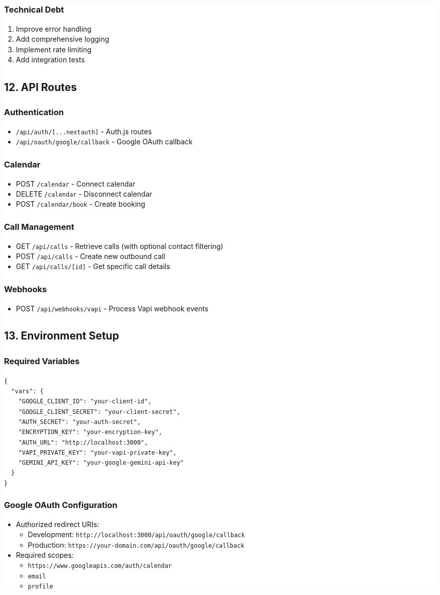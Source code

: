 ### Technical Debt

1. Improve error handling
2. Add comprehensive logging
3. Implement rate limiting
4. Add integration tests

## 12. API Routes

### Authentication

- `/api/auth/[...nextauth]` - Auth.js routes
- `/api/oauth/google/callback` - Google OAuth callback

### Calendar

- POST `/calendar` - Connect calendar
- DELETE `/calendar` - Disconnect calendar
- POST `/calendar/book` - Create booking

### Call Management

- GET `/api/calls` - Retrieve calls (with optional contact filtering)
- POST `/api/calls` - Create new outbound call
- GET `/api/calls/[id]` - Get specific call details

### Webhooks

- POST `/api/webhooks/vapi` - Process Vapi webhook events

## 13. Environment Setup

### Required Variables

```jsonc
{
  "vars": {
    "GOOGLE_CLIENT_ID": "your-client-id",
    "GOOGLE_CLIENT_SECRET": "your-client-secret",
    "AUTH_SECRET": "your-auth-secret",
    "ENCRYPTION_KEY": "your-encryption-key",
    "AUTH_URL": "http://localhost:3000",
    "VAPI_PRIVATE_KEY": "your-vapi-private-key",
    "GEMINI_API_KEY": "your-google-gemini-api-key"
  }
}
```

### Google OAuth Configuration

- Authorized redirect URIs:
  - Development: `http://localhost:3000/api/oauth/google/callback`
  - Production: `https://your-domain.com/api/oauth/google/callback`
- Required scopes:
  - `https://www.googleapis.com/auth/calendar`
  - `email`
  - `profile`

